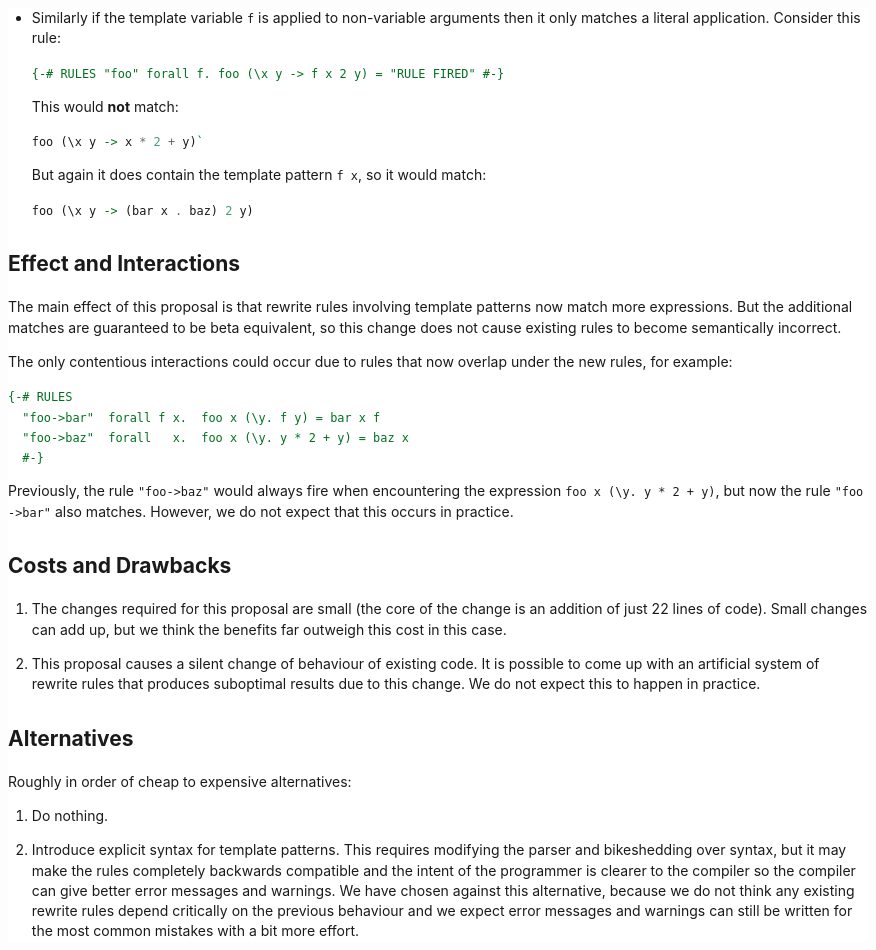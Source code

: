 * Similarly if the template variable `f` is applied to non-variable arguments then it only matches a literal application.
  Consider this rule:
  ```haskell
  {-# RULES "foo" forall f. foo (\x y -> f x 2 y) = "RULE FIRED" #-}
  ```
  This would **not** match:
  ```haskell
  foo (\x y -> x * 2 + y)`
  ```
  But again it does contain the template pattern `f x`, so it would match:
  ```haskell
  foo (\x y -> (bar x . baz) 2 y)
  ```

## Effect and Interactions

The main effect of this proposal is that rewrite rules involving template patterns now match more expressions.
But the additional matches are guaranteed to be beta equivalent, so this change does not cause existing rules to become semantically incorrect.

The only contentious interactions could occur due to rules that now overlap under the new rules, for example:

```haskell
{-# RULES
  "foo->bar"  forall f x.  foo x (\y. f y) = bar x f
  "foo->baz"  forall   x.  foo x (\y. y * 2 + y) = baz x
  #-}
```
Previously, the rule `"foo->baz"` would always fire when encountering the expression `foo x (\y. y * 2 + y)`, but now the rule `"foo->bar"` also matches.
However, we do not expect that this occurs in practice.


## Costs and Drawbacks

1. The changes required for this proposal are small (the core of the change is an addition of just 22 lines of code).
   Small changes can add up, but we think the benefits far outweigh this cost in this case.

2. This proposal causes a silent change of behaviour of existing code.
   It is possible to come up with an artificial system of rewrite rules that produces suboptimal results due to this change.
   We do not expect this to happen in practice.

## Alternatives

Roughly in order of cheap to expensive alternatives:

1. Do nothing.

2. Introduce explicit syntax for template patterns.
   This requires modifying the parser and bikeshedding over syntax, but it may make the rules completely backwards compatible and the intent of the programmer is clearer to the compiler so the compiler can give better error messages and warnings.
   We have chosen against this alternative, because we do not think any existing rewrite rules depend critically on the previous behaviour and we expect error messages and warnings can still be written for the most common mistakes with a bit more effort.
